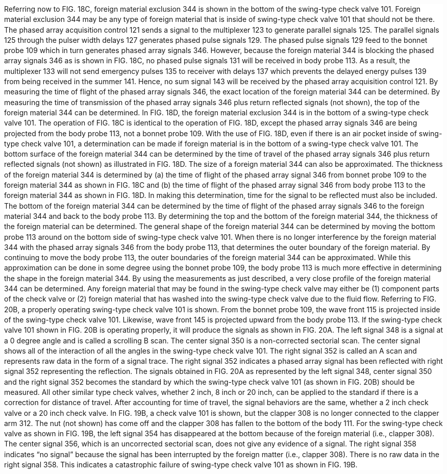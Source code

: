 Referring now to FIG. 18C, foreign material exclusion 344 is shown in the bottom of the swing-type check valve 101. Foreign material exclusion 344 may be any type of foreign material that is inside of swing-type check valve 101 that should not be there. The phased array acquisition control 121 sends a signal to the multiplexer 123 to generate parallel signals 125. The parallel signals 125 through the pulser width delays 127 generates phased pulse signals 129. The phased pulse signals 129 feed to the bonnet probe 109 which in turn generates phased array signals 346. However, because the foreign material 344 is blocking the phased array signals 346 as is shown in FIG. 18C, no phased pulse signals 131 will be received in body probe 113. As a result, the multiplexer 133 will not send emergency pulses 135 to receiver with delays 137 which prevents the delayed energy pulses 139 from being received in the summer 141. Hence, no sum signal 143 will be received by the phased array acquisition control 121. By measuring the time of flight of the phased array signals 346, the exact location of the foreign material 344 can be determined. By measuring the time of transmission of the phased array signals 346 plus return reflected signals (not shown), the top of the foreign material 344 can be determined.
In FIG. 18D, the foreign material exclusion 344 is in the bottom of a swing-type check valve 101. The operation of FIG. 18C is identical to the operation of FIG. 18D, except the phased array signals 346 are being projected from the body probe 113, not a bonnet probe 109. With the use of FIG. 18D, even if there is an air pocket inside of swing-type check valve 101, a determination can be made if foreign material is in the bottom of a swing-type check valve 101. The bottom surface of the foreign material 344 can be determined by the time of travel of the phased array signals 346 plus return reflected signals (not shown) as illustrated in FIG. 18D.
The size of a foreign material 344 can also be approximated. The thickness of the foreign material 344 is determined by (a) the time of flight of the phased array signal 346 from bonnet probe 109 to the foreign material 344 as shown in FIG. 18C and (b) the time of flight of the phased array signal 346 from body probe 113 to the foreign material 344 as shown in FIG. 18D. In making this determination, time for the signal to be reflected must also be included.
The bottom of the foreign material 344 can be determined by the time of flight of the phased array signals 346 to the foreign material 344 and back to the body probe 113. By determining the top and the bottom of the foreign material 344, the thickness of the foreign material can be determined.
The general shape of the foreign material 344 can be determined by moving the bottom probe 113 around on the bottom side of swing-type check valve 101. When there is no longer interference by the foreign material 344 with the phased array signals 346 from the body probe 113, that determines the outer boundary of the foreign material. By continuing to move the body probe 113, the outer boundaries of the foreign material 344 can be approximated. While this approximation can be done in some degree using the bonnet probe 109, the body probe 113 is much more effective in determining the shape in the foreign material 344. By using the measurements as just described, a very close profile of the foreign material 344 can be determined.
Any foreign material that may be found in the swing-type check valve may either be (1) component parts of the check valve or (2) foreign material that has washed into the swing-type check valve due to the fluid flow.
Referring to FIG. 20B, a properly operating swing-type check valve 101 is shown. From the bonnet probe 109, the wave front 115 is projected inside of the swing-type check valve 101. Likewise, wave front 145 is projected upward from the body probe 113. If the swing-type check valve 101 shown in FIG. 20B is operating properly, it will produce the signals as shown in FIG. 20A. The left signal 348 is a signal at a 0 degree angle and is called a scrolling B scan. The center signal 350 is a non-corrected sectorial scan. The center signal shows all of the interaction of all the angles in the swing-type check valve 101. The right signal 352 is called an A scan and represents raw data in the form of a signal trace. The right signal 352 indicates a phased array signal has been reflected with right signal 352 representing the reflection. The signals obtained in FIG. 20A as represented by the left signal 348, center signal 350 and the right signal 352 becomes the standard by which the swing-type check valve 101 (as shown in FIG. 20B) should be measured. All other similar type check valves, whether 2 inch, 8 inch or 20 inch, can be applied to the standard if there is a correction for distance of travel. After accounting for time of travel, the signal behaviors are the same, whether a 2 inch check valve or a 20 inch check valve.
In FIG. 19B, a check valve 101 is shown, but the clapper 308 is no longer connected to the clapper arm 312. The nut (not shown) has come off and the clapper 308 has fallen to the bottom of the body 111. For the swing-type check valve as shown in FIG. 19B, the left signal 354 has disappeared at the bottom because of the foreign material (i.e., clapper 308). The center signal 356, which is an uncorrected sectorial scan, does not give any evidence of a signal. The right signal 358 indicates “no signal” because the signal has been interrupted by the foreign matter (i.e., clapper 308). There is no raw data in the right signal 358. This indicates a catastrophic failure of swing-type check valve 101 as shown in FIG. 19B.
